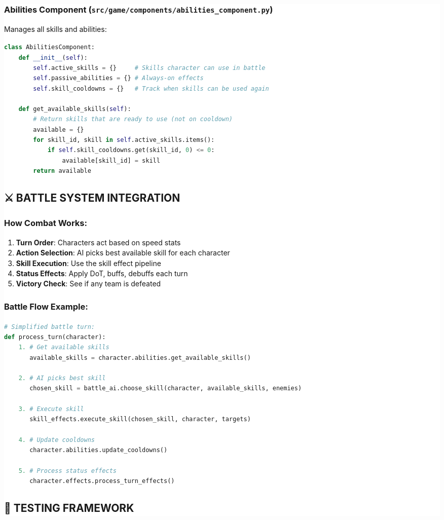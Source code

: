 ### Abilities Component (`src/game/components/abilities_component.py`)
Manages all skills and abilities:

```python
class AbilitiesComponent:
    def __init__(self):
        self.active_skills = {}     # Skills character can use in battle
        self.passive_abilities = {} # Always-on effects
        self.skill_cooldowns = {}   # Track when skills can be used again
    
    def get_available_skills(self):
        # Return skills that are ready to use (not on cooldown)
        available = {}
        for skill_id, skill in self.active_skills.items():
            if self.skill_cooldowns.get(skill_id, 0) <= 0:
                available[skill_id] = skill
        return available
```

## ⚔️ **BATTLE SYSTEM INTEGRATION**

### How Combat Works:
1. **Turn Order**: Characters act based on speed stats
2. **Action Selection**: AI picks best available skill for each character
3. **Skill Execution**: Use the skill effect pipeline
4. **Status Effects**: Apply DoT, buffs, debuffs each turn
5. **Victory Check**: See if any team is defeated

### Battle Flow Example:
```python
# Simplified battle turn:
def process_turn(character):
    1. # Get available skills
       available_skills = character.abilities.get_available_skills()
    
    2. # AI picks best skill
       chosen_skill = battle_ai.choose_skill(character, available_skills, enemies)
    
    3. # Execute skill
       skill_effects.execute_skill(chosen_skill, character, targets)
    
    4. # Update cooldowns
       character.abilities.update_cooldowns()
    
    5. # Process status effects
       character.effects.process_turn_effects()
```

## 🧪 **TESTING FRAMEWORK**
